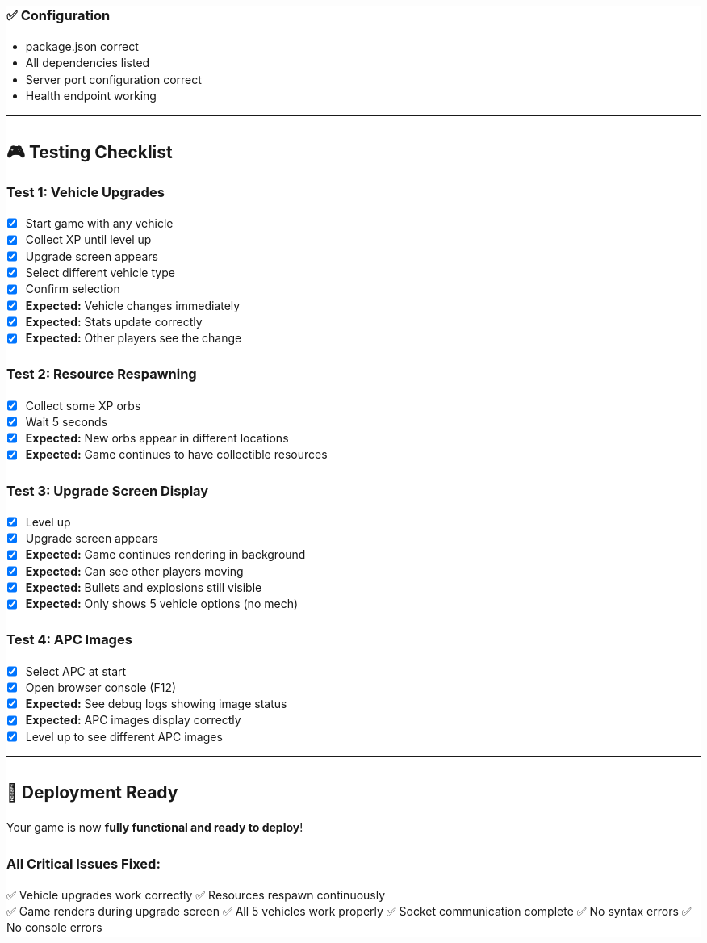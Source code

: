 ### ✅ Configuration
- package.json correct
- All dependencies listed
- Server port configuration correct
- Health endpoint working

---

## 🎮 Testing Checklist

### Test 1: Vehicle Upgrades
- [x] Start game with any vehicle
- [x] Collect XP until level up
- [x] Upgrade screen appears
- [x] Select different vehicle type
- [x] Confirm selection
- [x] **Expected:** Vehicle changes immediately
- [x] **Expected:** Stats update correctly
- [x] **Expected:** Other players see the change

### Test 2: Resource Respawning
- [x] Collect some XP orbs
- [x] Wait 5 seconds
- [x] **Expected:** New orbs appear in different locations
- [x] **Expected:** Game continues to have collectible resources

### Test 3: Upgrade Screen Display
- [x] Level up
- [x] Upgrade screen appears
- [x] **Expected:** Game continues rendering in background
- [x] **Expected:** Can see other players moving
- [x] **Expected:** Bullets and explosions still visible
- [x] **Expected:** Only shows 5 vehicle options (no mech)

### Test 4: APC Images
- [x] Select APC at start
- [x] Open browser console (F12)
- [x] **Expected:** See debug logs showing image status
- [x] **Expected:** APC images display correctly
- [x] Level up to see different APC images

---

## 🚀 Deployment Ready

Your game is now **fully functional and ready to deploy**!

### All Critical Issues Fixed:
✅ Vehicle upgrades work correctly
✅ Resources respawn continuously  
✅ Game renders during upgrade screen
✅ All 5 vehicles work properly
✅ Socket communication complete
✅ No syntax errors
✅ No console errors
